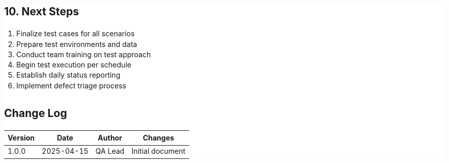 ## 10. Next Steps

1. Finalize test cases for all scenarios
2. Prepare test environments and data
3. Conduct team training on test approach
4. Begin test execution per schedule
5. Establish daily status reporting
6. Implement defect triage process

## Change Log

| Version | Date | Author | Changes |
|---------|------|--------|---------|
| 1.0.0 | 2025-04-15 | QA Lead | Initial document |
